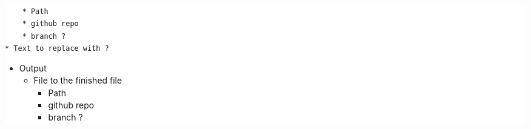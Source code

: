         * Path 
        * github repo 
        * branch ? 
    * Text to replace with ? 
* Output 
    * File to the finished file 
        * Path 
        * github repo 
        * branch ? 




